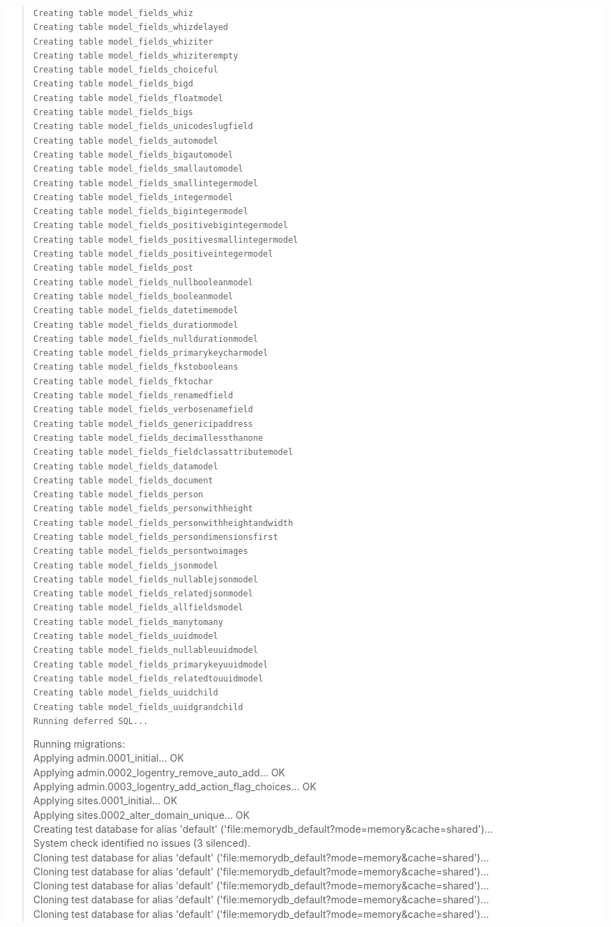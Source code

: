 >     Creating table model_fields_whiz  
>     Creating table model_fields_whizdelayed  
>     Creating table model_fields_whiziter  
>     Creating table model_fields_whiziterempty  
>     Creating table model_fields_choiceful  
>     Creating table model_fields_bigd  
>     Creating table model_fields_floatmodel  
>     Creating table model_fields_bigs  
>     Creating table model_fields_unicodeslugfield  
>     Creating table model_fields_automodel  
>     Creating table model_fields_bigautomodel  
>     Creating table model_fields_smallautomodel  
>     Creating table model_fields_smallintegermodel  
>     Creating table model_fields_integermodel  
>     Creating table model_fields_bigintegermodel  
>     Creating table model_fields_positivebigintegermodel  
>     Creating table model_fields_positivesmallintegermodel  
>     Creating table model_fields_positiveintegermodel  
>     Creating table model_fields_post  
>     Creating table model_fields_nullbooleanmodel  
>     Creating table model_fields_booleanmodel  
>     Creating table model_fields_datetimemodel  
>     Creating table model_fields_durationmodel  
>     Creating table model_fields_nulldurationmodel  
>     Creating table model_fields_primarykeycharmodel  
>     Creating table model_fields_fkstobooleans  
>     Creating table model_fields_fktochar  
>     Creating table model_fields_renamedfield  
>     Creating table model_fields_verbosenamefield  
>     Creating table model_fields_genericipaddress  
>     Creating table model_fields_decimallessthanone  
>     Creating table model_fields_fieldclassattributemodel  
>     Creating table model_fields_datamodel  
>     Creating table model_fields_document  
>     Creating table model_fields_person  
>     Creating table model_fields_personwithheight  
>     Creating table model_fields_personwithheightandwidth  
>     Creating table model_fields_persondimensionsfirst  
>     Creating table model_fields_persontwoimages  
>     Creating table model_fields_jsonmodel  
>     Creating table model_fields_nullablejsonmodel  
>     Creating table model_fields_relatedjsonmodel  
>     Creating table model_fields_allfieldsmodel  
>     Creating table model_fields_manytomany  
>     Creating table model_fields_uuidmodel  
>     Creating table model_fields_nullableuuidmodel  
>     Creating table model_fields_primarykeyuuidmodel  
>     Creating table model_fields_relatedtouuidmodel  
>     Creating table model_fields_uuidchild  
>     Creating table model_fields_uuidgrandchild  
>     Running deferred SQL...  
> Running migrations:  
>   Applying admin.0001_initial... OK  
>   Applying admin.0002_logentry_remove_auto_add... OK  
>   Applying admin.0003_logentry_add_action_flag_choices... OK  
>   Applying sites.0001_initial... OK  
>   Applying sites.0002_alter_domain_unique... OK  
> Creating test database for alias 'default' ('file:memorydb_default?mode=memory&cache=shared')...  
> System check identified no issues (3 silenced).  
> Cloning test database for alias 'default' ('file:memorydb_default?mode=memory&cache=shared')...  
> Cloning test database for alias 'default' ('file:memorydb_default?mode=memory&cache=shared')...  
> Cloning test database for alias 'default' ('file:memorydb_default?mode=memory&cache=shared')...  
> Cloning test database for alias 'default' ('file:memorydb_default?mode=memory&cache=shared')...  
> Cloning test database for alias 'default' ('file:memorydb_default?mode=memory&cache=shared')...  